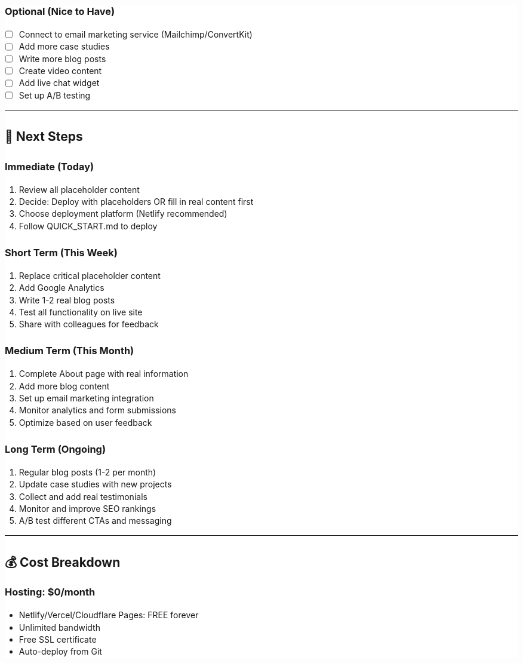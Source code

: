 ### Optional (Nice to Have)
- [ ] Connect to email marketing service (Mailchimp/ConvertKit)
- [ ] Add more case studies
- [ ] Write more blog posts
- [ ] Create video content
- [ ] Add live chat widget
- [ ] Set up A/B testing

---

## 🎯 Next Steps

### Immediate (Today)
1. Review all placeholder content
2. Decide: Deploy with placeholders OR fill in real content first
3. Choose deployment platform (Netlify recommended)
4. Follow QUICK_START.md to deploy

### Short Term (This Week)
1. Replace critical placeholder content
2. Add Google Analytics
3. Write 1-2 real blog posts
4. Test all functionality on live site
5. Share with colleagues for feedback

### Medium Term (This Month)
1. Complete About page with real information
2. Add more blog content
3. Set up email marketing integration
4. Monitor analytics and form submissions
5. Optimize based on user feedback

### Long Term (Ongoing)
1. Regular blog posts (1-2 per month)
2. Update case studies with new projects
3. Collect and add real testimonials
4. Monitor and improve SEO rankings
5. A/B test different CTAs and messaging

---

## 💰 Cost Breakdown

### Hosting: **$0/month**
- Netlify/Vercel/Cloudflare Pages: FREE forever
- Unlimited bandwidth
- Free SSL certificate
- Auto-deploy from Git
